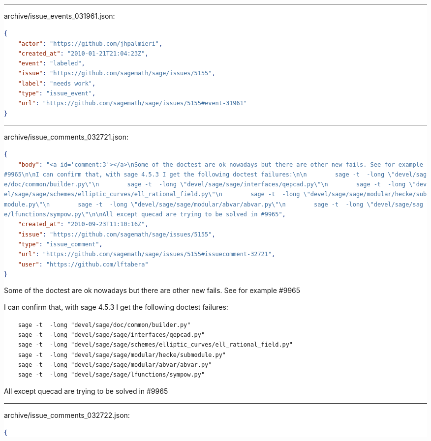 

---

archive/issue_events_031961.json:
```json
{
    "actor": "https://github.com/jhpalmieri",
    "created_at": "2010-01-21T21:04:23Z",
    "event": "labeled",
    "issue": "https://github.com/sagemath/sage/issues/5155",
    "label": "needs work",
    "type": "issue_event",
    "url": "https://github.com/sagemath/sage/issues/5155#event-31961"
}
```



---

archive/issue_comments_032721.json:
```json
{
    "body": "<a id='comment:3'></a>\nSome of the doctest are ok nowadays but there are other new fails. See for example #9965\n\nI can confirm that, with sage 4.5.3 I get the following doctest failures:\n\n        sage -t  -long \"devel/sage/doc/common/builder.py\"\n        sage -t  -long \"devel/sage/sage/interfaces/qepcad.py\"\n        sage -t  -long \"devel/sage/sage/schemes/elliptic_curves/ell_rational_field.py\"\n        sage -t  -long \"devel/sage/sage/modular/hecke/submodule.py\"\n        sage -t  -long \"devel/sage/sage/modular/abvar/abvar.py\"\n        sage -t  -long \"devel/sage/sage/lfunctions/sympow.py\"\n\nAll except quecad are trying to be solved in #9965",
    "created_at": "2010-09-23T11:10:16Z",
    "issue": "https://github.com/sagemath/sage/issues/5155",
    "type": "issue_comment",
    "url": "https://github.com/sagemath/sage/issues/5155#issuecomment-32721",
    "user": "https://github.com/lftabera"
}
```

<a id='comment:3'></a>
Some of the doctest are ok nowadays but there are other new fails. See for example #9965

I can confirm that, with sage 4.5.3 I get the following doctest failures:

        sage -t  -long "devel/sage/doc/common/builder.py"
        sage -t  -long "devel/sage/sage/interfaces/qepcad.py"
        sage -t  -long "devel/sage/sage/schemes/elliptic_curves/ell_rational_field.py"
        sage -t  -long "devel/sage/sage/modular/hecke/submodule.py"
        sage -t  -long "devel/sage/sage/modular/abvar/abvar.py"
        sage -t  -long "devel/sage/sage/lfunctions/sympow.py"

All except quecad are trying to be solved in #9965



---

archive/issue_comments_032722.json:
```json
{
```